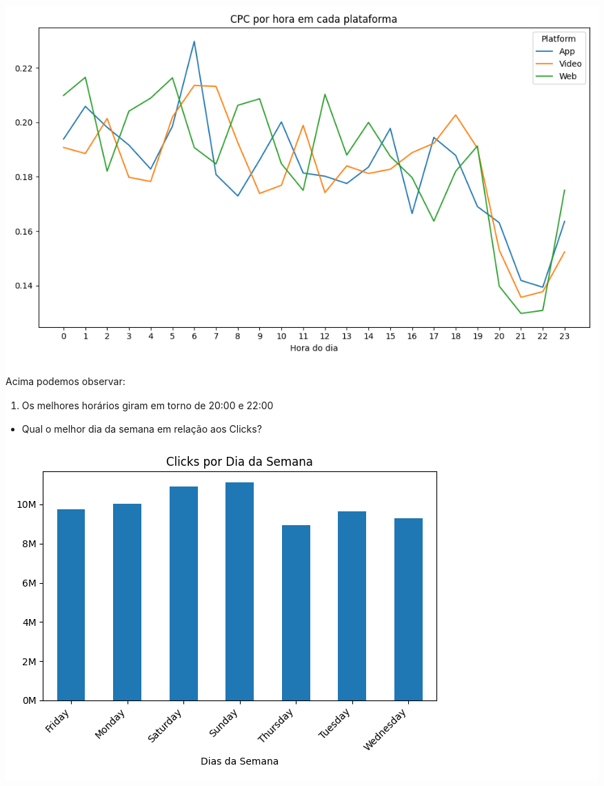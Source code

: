 ![Resultado 11](Imagens/output11.png)

Acima podemos observar:
1.  Os melhores horários giram em torno de 20:00 e 22:00




- Qual o melhor dia da semana em relação aos Clicks?

![Resultado 12](Imagens/output12.png)
